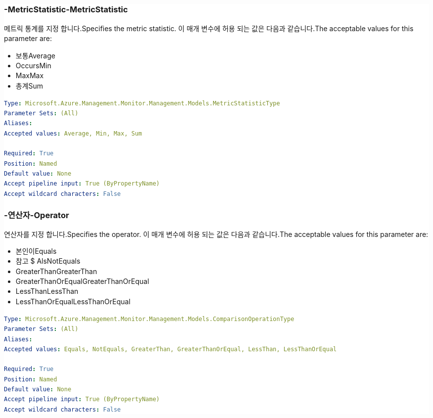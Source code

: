 ### <span data-ttu-id="a6e53-120">-MetricStatistic</span><span class="sxs-lookup"><span data-stu-id="a6e53-120">-MetricStatistic</span></span>
<span data-ttu-id="a6e53-121">메트릭 통계를 지정 합니다.</span><span class="sxs-lookup"><span data-stu-id="a6e53-121">Specifies the metric statistic.</span></span>
<span data-ttu-id="a6e53-122">이 매개 변수에 허용 되는 값은 다음과 같습니다.</span><span class="sxs-lookup"><span data-stu-id="a6e53-122">The acceptable values for this parameter are:</span></span>
- <span data-ttu-id="a6e53-123">보통</span><span class="sxs-lookup"><span data-stu-id="a6e53-123">Average</span></span>
- <span data-ttu-id="a6e53-124">Occurs</span><span class="sxs-lookup"><span data-stu-id="a6e53-124">Min</span></span>
- <span data-ttu-id="a6e53-125">Max</span><span class="sxs-lookup"><span data-stu-id="a6e53-125">Max</span></span>
- <span data-ttu-id="a6e53-126">총계</span><span class="sxs-lookup"><span data-stu-id="a6e53-126">Sum</span></span>

```yaml
Type: Microsoft.Azure.Management.Monitor.Management.Models.MetricStatisticType
Parameter Sets: (All)
Aliases:
Accepted values: Average, Min, Max, Sum

Required: True
Position: Named
Default value: None
Accept pipeline input: True (ByPropertyName)
Accept wildcard characters: False
```

### <span data-ttu-id="a6e53-127">-연산자</span><span class="sxs-lookup"><span data-stu-id="a6e53-127">-Operator</span></span>
<span data-ttu-id="a6e53-128">연산자를 지정 합니다.</span><span class="sxs-lookup"><span data-stu-id="a6e53-128">Specifies the operator.</span></span>
<span data-ttu-id="a6e53-129">이 매개 변수에 허용 되는 값은 다음과 같습니다.</span><span class="sxs-lookup"><span data-stu-id="a6e53-129">The acceptable values for this parameter are:</span></span>
- <span data-ttu-id="a6e53-130">본인이</span><span class="sxs-lookup"><span data-stu-id="a6e53-130">Equals</span></span>
- <span data-ttu-id="a6e53-131">참고 $ Als</span><span class="sxs-lookup"><span data-stu-id="a6e53-131">NotEquals</span></span>
- <span data-ttu-id="a6e53-132">GreaterThan</span><span class="sxs-lookup"><span data-stu-id="a6e53-132">GreaterThan</span></span>
- <span data-ttu-id="a6e53-133">GreaterThanOrEqual</span><span class="sxs-lookup"><span data-stu-id="a6e53-133">GreaterThanOrEqual</span></span>
- <span data-ttu-id="a6e53-134">LessThan</span><span class="sxs-lookup"><span data-stu-id="a6e53-134">LessThan</span></span>
- <span data-ttu-id="a6e53-135">LessThanOrEqual</span><span class="sxs-lookup"><span data-stu-id="a6e53-135">LessThanOrEqual</span></span>

```yaml
Type: Microsoft.Azure.Management.Monitor.Management.Models.ComparisonOperationType
Parameter Sets: (All)
Aliases:
Accepted values: Equals, NotEquals, GreaterThan, GreaterThanOrEqual, LessThan, LessThanOrEqual

Required: True
Position: Named
Default value: None
Accept pipeline input: True (ByPropertyName)
Accept wildcard characters: False
```
